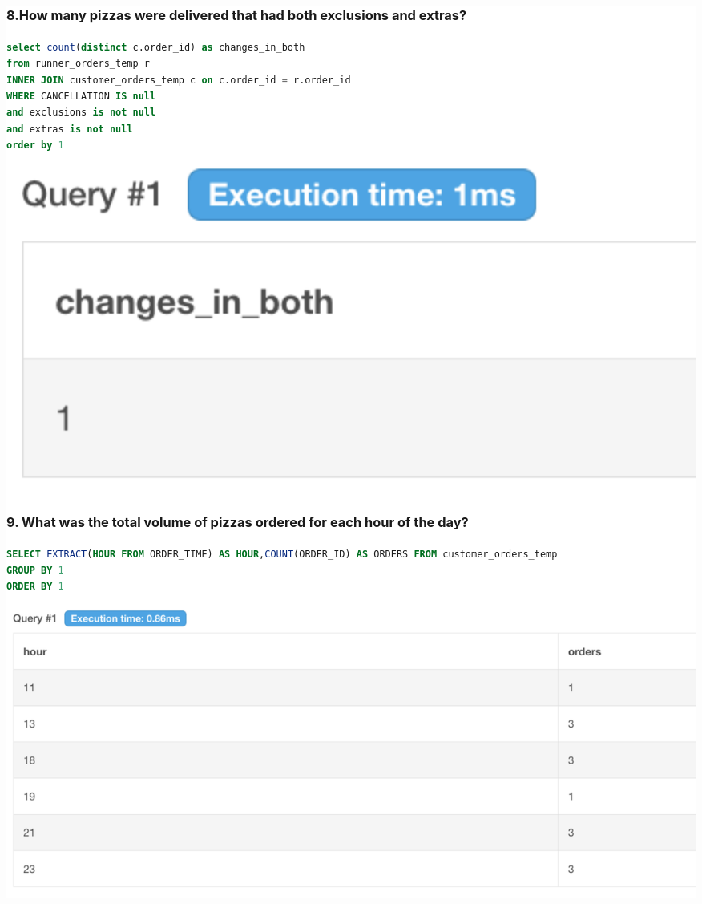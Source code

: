 
### 8.How many pizzas were delivered that had both exclusions and extras?
```sql
select count(distinct c.order_id) as changes_in_both
from runner_orders_temp r
INNER JOIN customer_orders_temp c on c.order_id = r.order_id
WHERE CANCELLATION IS null
and exclusions is not null
and extras is not null
order by 1
```
![Image11](https://github.com/MahumFatimaKhan/SQL-Challenge/blob/main/assets/Case_Study_2_A8.png)


### 9. What was the total volume of pizzas ordered for each hour of the day?
```sql
SELECT EXTRACT(HOUR FROM ORDER_TIME) AS HOUR,COUNT(ORDER_ID) AS ORDERS FROM customer_orders_temp
GROUP BY 1
ORDER BY 1
```
![Image12](https://github.com/MahumFatimaKhan/SQL-Challenge/blob/main/assets/Case_Study_2_A9.png)
